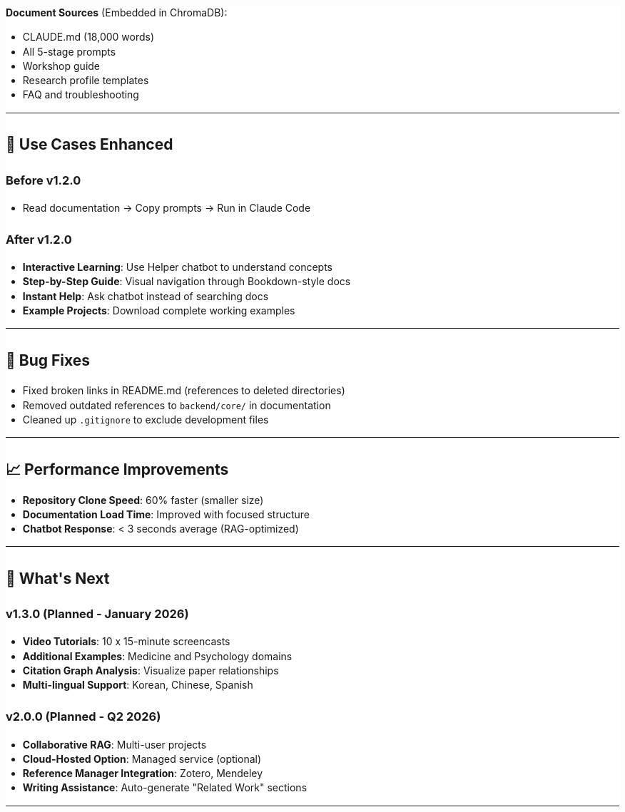 **Document Sources** (Embedded in ChromaDB):
- CLAUDE.md (18,000 words)
- All 5-stage prompts
- Workshop guide
- Research profile templates
- FAQ and troubleshooting

---

## 🎯 Use Cases Enhanced

### Before v1.2.0
- Read documentation → Copy prompts → Run in Claude Code

### After v1.2.0
- **Interactive Learning**: Use Helper chatbot to understand concepts
- **Step-by-Step Guide**: Visual navigation through Bookdown-style docs
- **Instant Help**: Ask chatbot instead of searching docs
- **Example Projects**: Download complete working examples

---

## 🐛 Bug Fixes

- Fixed broken links in README.md (references to deleted directories)
- Removed outdated references to `backend/core/` in documentation
- Cleaned up `.gitignore` to exclude development files

---

## 📈 Performance Improvements

- **Repository Clone Speed**: 60% faster (smaller size)
- **Documentation Load Time**: Improved with focused structure
- **Chatbot Response**: < 3 seconds average (RAG-optimized)

---

## 🔮 What's Next

### v1.3.0 (Planned - January 2026)
- **Video Tutorials**: 10 x 15-minute screencasts
- **Additional Examples**: Medicine and Psychology domains
- **Citation Graph Analysis**: Visualize paper relationships
- **Multi-lingual Support**: Korean, Chinese, Spanish

### v2.0.0 (Planned - Q2 2026)
- **Collaborative RAG**: Multi-user projects
- **Cloud-Hosted Option**: Managed service (optional)
- **Reference Manager Integration**: Zotero, Mendeley
- **Writing Assistance**: Auto-generate "Related Work" sections

---